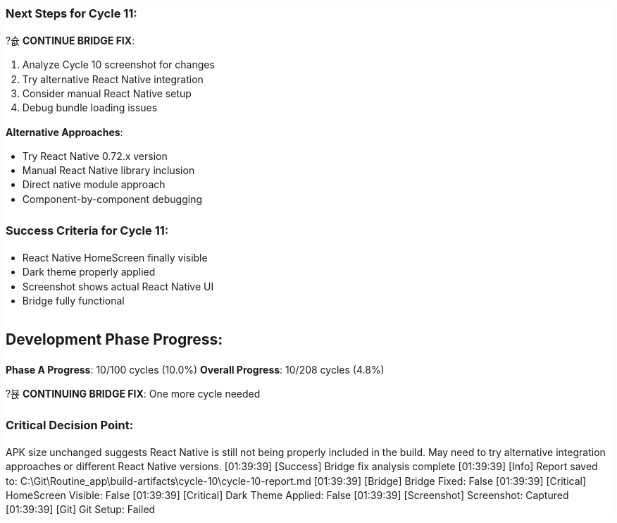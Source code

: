 ### Next Steps for Cycle 11:

?슚 **CONTINUE BRIDGE FIX**:
1. Analyze Cycle 10 screenshot for changes
2. Try alternative React Native integration
3. Consider manual React Native setup
4. Debug bundle loading issues

**Alternative Approaches**:
- Try React Native 0.72.x version
- Manual React Native library inclusion
- Direct native module approach
- Component-by-component debugging

### Success Criteria for Cycle 11:
- React Native HomeScreen finally visible
- Dark theme properly applied
- Screenshot shows actual React Native UI
- Bridge fully functional

## Development Phase Progress:
**Phase A Progress**: 10/100 cycles (10.0%)
**Overall Progress**: 10/208 cycles (4.8%)

?뵩 **CONTINUING BRIDGE FIX**: One more cycle needed

### Critical Decision Point:
APK size unchanged suggests React Native is still not being properly included in the build. May need to try alternative integration approaches or different React Native versions.
[01:39:39] [Success] Bridge fix analysis complete
[01:39:39] [Info] Report saved to: C:\Git\Routine_app\build-artifacts\cycle-10\cycle-10-report.md
[01:39:39] [Bridge] Bridge Fixed: False
[01:39:39] [Critical] HomeScreen Visible: False
[01:39:39] [Critical] Dark Theme Applied: False
[01:39:39] [Screenshot] Screenshot: Captured
[01:39:39] [Git] Git Setup: Failed
